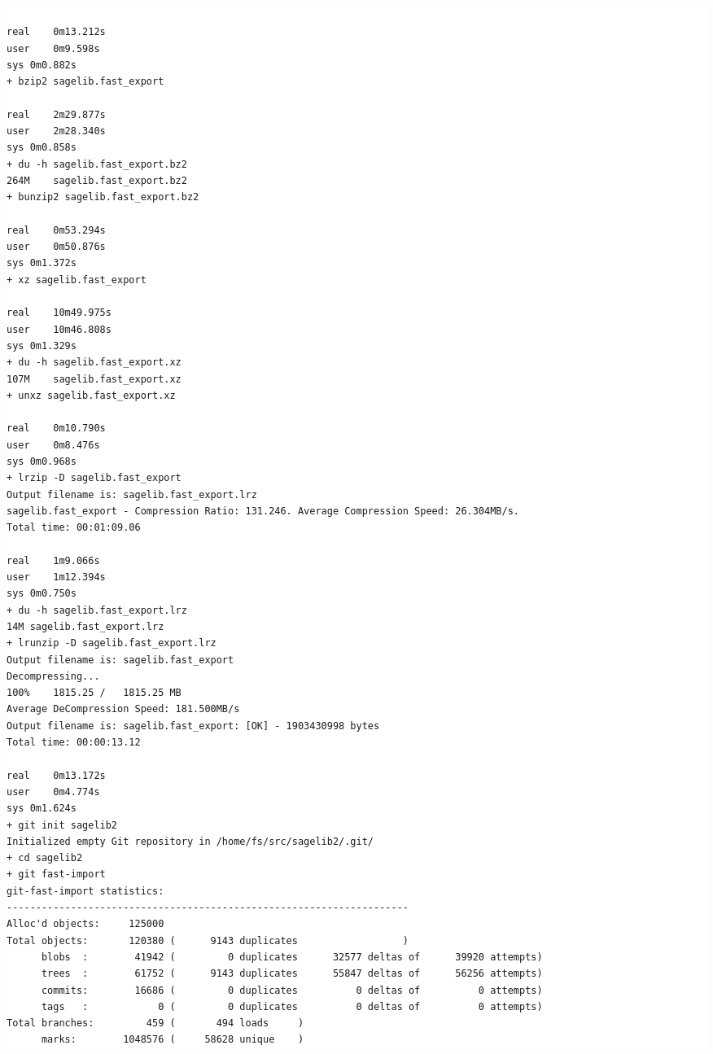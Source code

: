 ```

real	0m13.212s
user	0m9.598s
sys	0m0.882s
+ bzip2 sagelib.fast_export

real	2m29.877s
user	2m28.340s
sys	0m0.858s
+ du -h sagelib.fast_export.bz2
264M	sagelib.fast_export.bz2
+ bunzip2 sagelib.fast_export.bz2

real	0m53.294s
user	0m50.876s
sys	0m1.372s
+ xz sagelib.fast_export

real	10m49.975s
user	10m46.808s
sys	0m1.329s
+ du -h sagelib.fast_export.xz
107M	sagelib.fast_export.xz
+ unxz sagelib.fast_export.xz

real	0m10.790s
user	0m8.476s
sys	0m0.968s
+ lrzip -D sagelib.fast_export
Output filename is: sagelib.fast_export.lrz
sagelib.fast_export - Compression Ratio: 131.246. Average Compression Speed: 26.304MB/s.
Total time: 00:01:09.06

real	1m9.066s
user	1m12.394s
sys	0m0.750s
+ du -h sagelib.fast_export.lrz
14M	sagelib.fast_export.lrz
+ lrunzip -D sagelib.fast_export.lrz
Output filename is: sagelib.fast_export
Decompressing...
100%    1815.25 /   1815.25 MB
Average DeCompression Speed: 181.500MB/s
Output filename is: sagelib.fast_export: [OK] - 1903430998 bytes                                
Total time: 00:00:13.12

real	0m13.172s
user	0m4.774s
sys	0m1.624s
+ git init sagelib2
Initialized empty Git repository in /home/fs/src/sagelib2/.git/
+ cd sagelib2
+ git fast-import
git-fast-import statistics:
---------------------------------------------------------------------
Alloc'd objects:     125000
Total objects:       120380 (      9143 duplicates                  )
      blobs  :        41942 (         0 duplicates      32577 deltas of      39920 attempts)
      trees  :        61752 (      9143 duplicates      55847 deltas of      56256 attempts)
      commits:        16686 (         0 duplicates          0 deltas of          0 attempts)
      tags   :            0 (         0 duplicates          0 deltas of          0 attempts)
Total branches:         459 (       494 loads     )
      marks:        1048576 (     58628 unique    )
```